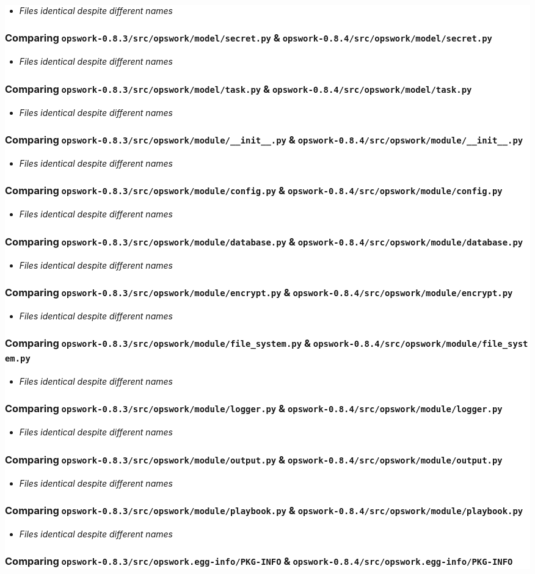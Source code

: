  * *Files identical despite different names*

### Comparing `opswork-0.8.3/src/opswork/model/secret.py` & `opswork-0.8.4/src/opswork/model/secret.py`

 * *Files identical despite different names*

### Comparing `opswork-0.8.3/src/opswork/model/task.py` & `opswork-0.8.4/src/opswork/model/task.py`

 * *Files identical despite different names*

### Comparing `opswork-0.8.3/src/opswork/module/__init__.py` & `opswork-0.8.4/src/opswork/module/__init__.py`

 * *Files identical despite different names*

### Comparing `opswork-0.8.3/src/opswork/module/config.py` & `opswork-0.8.4/src/opswork/module/config.py`

 * *Files identical despite different names*

### Comparing `opswork-0.8.3/src/opswork/module/database.py` & `opswork-0.8.4/src/opswork/module/database.py`

 * *Files identical despite different names*

### Comparing `opswork-0.8.3/src/opswork/module/encrypt.py` & `opswork-0.8.4/src/opswork/module/encrypt.py`

 * *Files identical despite different names*

### Comparing `opswork-0.8.3/src/opswork/module/file_system.py` & `opswork-0.8.4/src/opswork/module/file_system.py`

 * *Files identical despite different names*

### Comparing `opswork-0.8.3/src/opswork/module/logger.py` & `opswork-0.8.4/src/opswork/module/logger.py`

 * *Files identical despite different names*

### Comparing `opswork-0.8.3/src/opswork/module/output.py` & `opswork-0.8.4/src/opswork/module/output.py`

 * *Files identical despite different names*

### Comparing `opswork-0.8.3/src/opswork/module/playbook.py` & `opswork-0.8.4/src/opswork/module/playbook.py`

 * *Files identical despite different names*

### Comparing `opswork-0.8.3/src/opswork.egg-info/PKG-INFO` & `opswork-0.8.4/src/opswork.egg-info/PKG-INFO`
